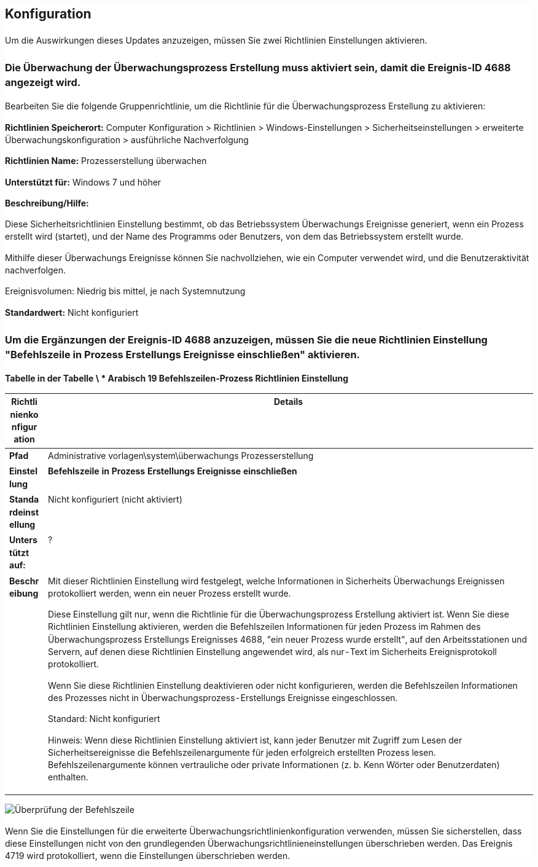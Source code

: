 ## <a name="configuration"></a>Konfiguration
Um die Auswirkungen dieses Updates anzuzeigen, müssen Sie zwei Richtlinien Einstellungen aktivieren.

### <a name="you-must-have-audit-process-creation-auditing-enabled-to-see-event-id-4688"></a>Die Überwachung der Überwachungsprozess Erstellung muss aktiviert sein, damit die Ereignis-ID 4688 angezeigt wird.
Bearbeiten Sie die folgende Gruppenrichtlinie, um die Richtlinie für die Überwachungsprozess Erstellung zu aktivieren:

**Richtlinien Speicherort:** Computer Konfiguration > Richtlinien > Windows-Einstellungen > Sicherheitseinstellungen > erweiterte Überwachungskonfiguration > ausführliche Nachverfolgung

**Richtlinien Name:** Prozesserstellung überwachen

**Unterstützt für:** Windows 7 und höher

**Beschreibung/Hilfe:**

Diese Sicherheitsrichtlinien Einstellung bestimmt, ob das Betriebssystem Überwachungs Ereignisse generiert, wenn ein Prozess erstellt wird (startet), und der Name des Programms oder Benutzers, von dem das Betriebssystem erstellt wurde.

Mithilfe dieser Überwachungs Ereignisse können Sie nachvollziehen, wie ein Computer verwendet wird, und die Benutzeraktivität nachverfolgen.

Ereignisvolumen: Niedrig bis mittel, je nach Systemnutzung

**Standardwert:** Nicht konfiguriert

### <a name="in-order-to-see-the-additions-to-event-id-4688-you-must-enable-the-new-policy-setting-include-command-line-in-process-creation-events"></a>Um die Ergänzungen der Ereignis-ID 4688 anzuzeigen, müssen Sie die neue Richtlinien Einstellung "Befehlszeile in Prozess Erstellungs Ereignisse einschließen" aktivieren.
**Tabelle in der Tabelle \\ \* Arabisch 19 Befehlszeilen-Prozess Richtlinien Einstellung**

|Richtlinienkonfiguration|Details|
|------------------------|-----------|
|**Pfad**|Administrative vorlagen\system\überwachungs Prozesserstellung|
|**Einstellung**|**Befehlszeile in Prozess Erstellungs Ereignisse einschließen**|
|**Standardeinstellung**|Nicht konfiguriert (nicht aktiviert)|
|**Unterstützt auf:**|?|
|**Beschreibung**|Mit dieser Richtlinien Einstellung wird festgelegt, welche Informationen in Sicherheits Überwachungs Ereignissen protokolliert werden, wenn ein neuer Prozess erstellt wurde.<p>Diese Einstellung gilt nur, wenn die Richtlinie für die Überwachungsprozess Erstellung aktiviert ist. Wenn Sie diese Richtlinien Einstellung aktivieren, werden die Befehlszeilen Informationen für jeden Prozess im Rahmen des Überwachungsprozess Erstellungs Ereignisses 4688, "ein neuer Prozess wurde erstellt", auf den Arbeitsstationen und Servern, auf denen diese Richtlinien Einstellung angewendet wird, als nur-Text im Sicherheits Ereignisprotokoll protokolliert.<p>Wenn Sie diese Richtlinien Einstellung deaktivieren oder nicht konfigurieren, werden die Befehlszeilen Informationen des Prozesses nicht in Überwachungsprozess-Erstellungs Ereignisse eingeschlossen.<p>Standard: Nicht konfiguriert<p>Hinweis: Wenn diese Richtlinien Einstellung aktiviert ist, kann jeder Benutzer mit Zugriff zum Lesen der Sicherheitsereignisse die Befehlszeilenargumente für jeden erfolgreich erstellten Prozess lesen. Befehlszeilenargumente können vertrauliche oder private Informationen (z. b. Kenn Wörter oder Benutzerdaten) enthalten.|

![Überprüfung der Befehlszeile](media/Command-line-process-auditing/GTR_ADDS_IncludeCLISetting.gif)

Wenn Sie die Einstellungen für die erweiterte Überwachungsrichtlinienkonfiguration verwenden, müssen Sie sicherstellen, dass diese Einstellungen nicht von den grundlegenden Überwachungsrichtlinieneinstellungen überschrieben werden.  Das Ereignis 4719 wird protokolliert, wenn die Einstellungen überschrieben werden.
